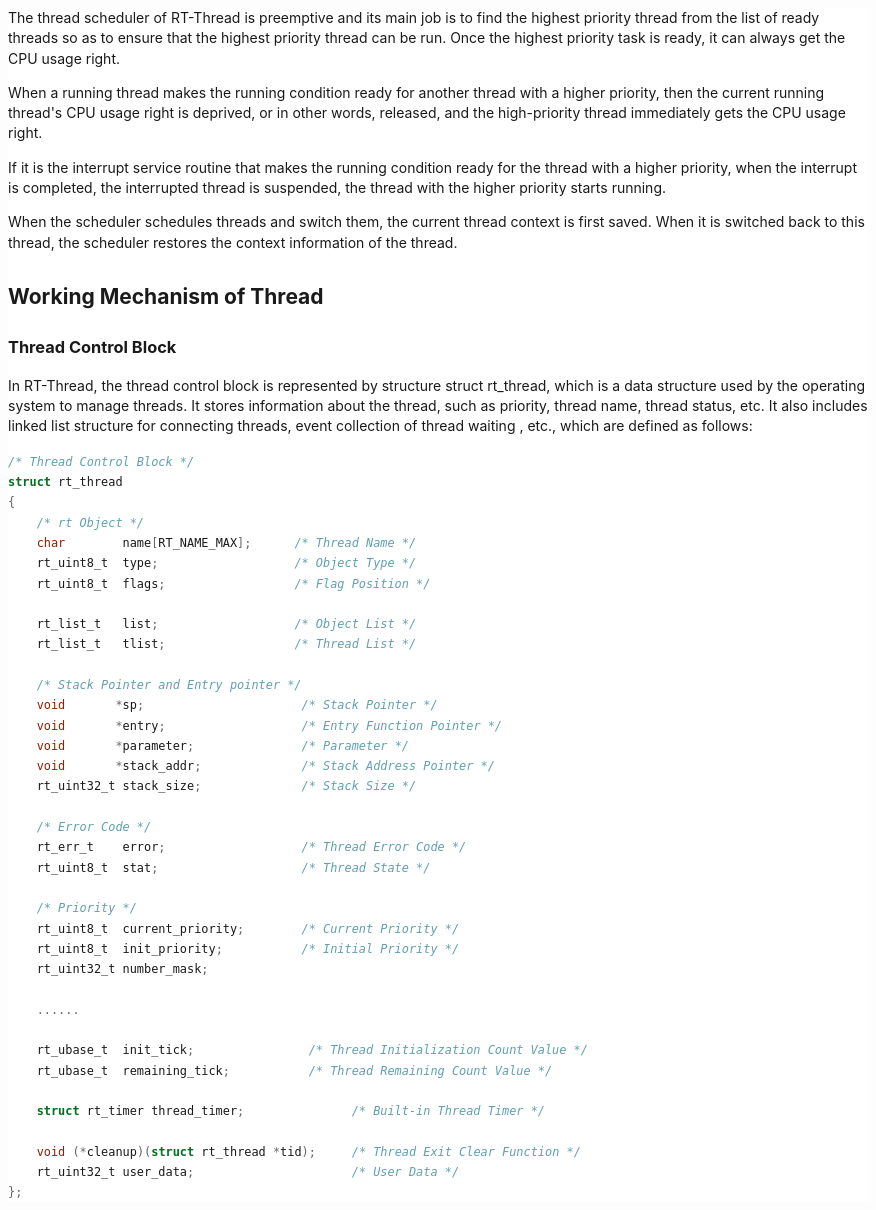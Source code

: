 The thread scheduler of RT-Thread is preemptive and its main job is to find the highest priority thread from the list of ready threads so as to ensure that the highest priority thread can be run. Once the highest priority task is ready, it can always get the CPU usage right.

When a running thread makes the running condition ready for another thread with a higher priority, then the current running thread's CPU usage right is deprived, or in other words, released, and the high-priority thread immediately gets the CPU usage right.

If it is the interrupt service routine that makes the running condition ready for the thread with a higher priority, when the interrupt is completed, the interrupted thread is suspended, the thread with the higher priority starts running.

When the scheduler schedules threads and switch them, the current thread context is first saved. When it is switched back to this thread, the scheduler restores the context information of the thread.

Working Mechanism of Thread
--------------

### Thread Control Block 

In RT-Thread, the thread control block is represented by structure struct rt_thread, which is a data structure used by the operating system to manage threads. It stores information about the thread, such as priority, thread name, thread status, etc. It also includes linked list structure for connecting threads, event collection of thread waiting , etc., which are defined as follows:

```c
/* Thread Control Block */
struct rt_thread
{
    /* rt Object */
    char        name[RT_NAME_MAX];      /* Thread Name */
    rt_uint8_t  type;                   /* Object Type */
    rt_uint8_t  flags;                  /* Flag Position */

    rt_list_t   list;                   /* Object List */
    rt_list_t   tlist;                  /* Thread List */

    /* Stack Pointer and Entry pointer */
    void       *sp;                      /* Stack Pointer */
    void       *entry;                   /* Entry Function Pointer */
    void       *parameter;               /* Parameter */
    void       *stack_addr;              /* Stack Address Pointer */
    rt_uint32_t stack_size;              /* Stack Size */

    /* Error Code */
    rt_err_t    error;                   /* Thread Error Code */
    rt_uint8_t  stat;                    /* Thread State */

    /* Priority */
    rt_uint8_t  current_priority;        /* Current Priority */
    rt_uint8_t  init_priority;           /* Initial Priority */
    rt_uint32_t number_mask;

    ......

    rt_ubase_t  init_tick;                /* Thread Initialization Count Value */
    rt_ubase_t  remaining_tick;           /* Thread Remaining Count Value */

    struct rt_timer thread_timer;               /* Built-in Thread Timer */

    void (*cleanup)(struct rt_thread *tid);     /* Thread Exit Clear Function */
    rt_uint32_t user_data;                      /* User Data */
};
```
